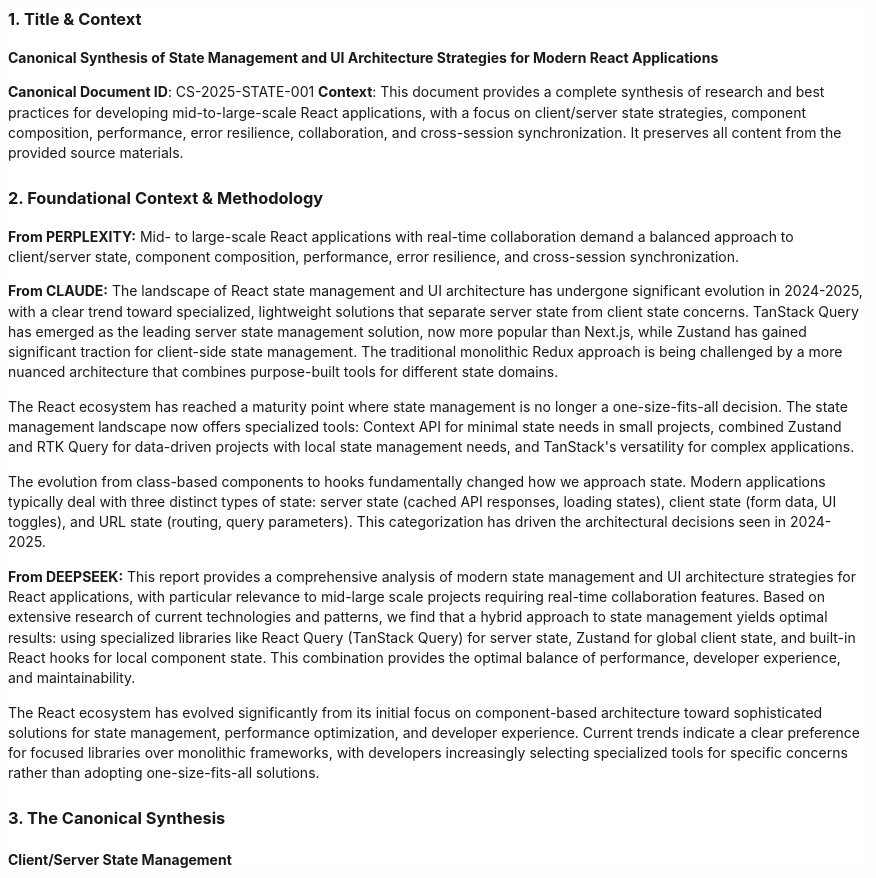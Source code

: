 ### 1. Title & Context

**Canonical Synthesis of State Management and UI Architecture Strategies for Modern React Applications**

**Canonical Document ID**: CS-2025-STATE-001
**Context**: This document provides a complete synthesis of research and best practices for developing mid-to-large-scale React applications, with a focus on client/server state strategies, component composition, performance, error resilience, collaboration, and cross-session synchronization. It preserves all content from the provided source materials.

### 2. Foundational Context & Methodology

**From PERPLEXITY:**
Mid- to large-scale React applications with real-time collaboration demand a balanced approach to client/server state, component composition, performance, error resilience, and cross-session synchronization.

**From CLAUDE:**
The landscape of React state management and UI architecture has undergone significant evolution in 2024-2025, with a clear trend toward specialized, lightweight solutions that separate server state from client state concerns. TanStack Query has emerged as the leading server state management solution, now more popular than Next.js, while Zustand has gained significant traction for client-side state management. The traditional monolithic Redux approach is being challenged by a more nuanced architecture that combines purpose-built tools for different state domains.

The React ecosystem has reached a maturity point where state management is no longer a one-size-fits-all decision. The state management landscape now offers specialized tools: Context API for minimal state needs in small projects, combined Zustand and RTK Query for data-driven projects with local state management needs, and TanStack's versatility for complex applications.

The evolution from class-based components to hooks fundamentally changed how we approach state. Modern applications typically deal with three distinct types of state: server state (cached API responses, loading states), client state (form data, UI toggles), and URL state (routing, query parameters). This categorization has driven the architectural decisions seen in 2024-2025.

**From DEEPSEEK:**
This report provides a comprehensive analysis of modern state management and UI architecture strategies for React applications, with particular relevance to mid-large scale projects requiring real-time collaboration features. Based on extensive research of current technologies and patterns, we find that a hybrid approach to state management yields optimal results: using specialized libraries like React Query (TanStack Query) for server state, Zustand for global client state, and built-in React hooks for local component state. This combination provides the optimal balance of performance, developer experience, and maintainability.

The React ecosystem has evolved significantly from its initial focus on component-based architecture toward sophisticated solutions for state management, performance optimization, and developer experience. Current trends indicate a clear preference for focused libraries over monolithic frameworks, with developers increasingly selecting specialized tools for specific concerns rather than adopting one-size-fits-all solutions.

### 3. The Canonical Synthesis

#### **Client/Server State Management**

